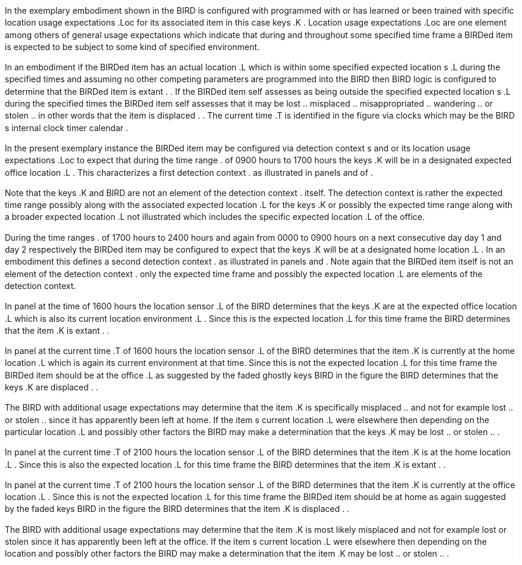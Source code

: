 In the exemplary embodiment shown in the BIRD is configured with programmed with or has learned or been trained with specific location usage expectations .Loc for its associated item in this case keys .K . Location usage expectations .Loc are one element among others of general usage expectations which indicate that during and throughout some specified time frame a BIRDed item is expected to be subject to some kind of specified environment.

In an embodiment if the BIRDed item has an actual location .L which is within some specified expected location s .L during the specified times and assuming no other competing parameters are programmed into the BIRD then BIRD logic is configured to determine that the BIRDed item is extant . . If the BIRDed item self assesses as being outside the specified expected location s .L during the specified times the BIRDed item self assesses that it may be lost .. misplaced .. misappropriated .. wandering .. or stolen .. in other words that the item is displaced . . The current time .T is identified in the figure via clocks which may be the BIRD s internal clock timer calendar .

In the present exemplary instance the BIRDed item may be configured via detection context s and or its location usage expectations .Loc to expect that during the time range . of 0900 hours to 1700 hours the keys .K will be in a designated expected office location .L . This characterizes a first detection context . as illustrated in panels and of .

Note that the keys .K and BIRD are not an element of the detection context . itself. The detection context is rather the expected time range possibly along with the associated expected location .L for the keys .K or possibly the expected time range along with a broader expected location .L not illustrated which includes the specific expected location .L of the office.

During the time ranges . of 1700 hours to 2400 hours and again from 0000 to 0900 hours on a next consecutive day day 1 and day 2 respectively the BIRDed item may be configured to expect that the keys .K will be at a designated home location .L . In an embodiment this defines a second detection context . as illustrated in panels and . Note again that the BIRDed item itself is not an element of the detection context . only the expected time frame and possibly the expected location .L are elements of the detection context. 

In panel at the time of 1600 hours the location sensor .L of the BIRD determines that the keys .K are at the expected office location .L which is also its current location environment .L . Since this is the expected location .L for this time frame the BIRD determines that the item .K is extant . .

In panel at the current time .T of 1600 hours the location sensor .L of the BIRD determines that the item .K is currently at the home location .L which is again its current environment at that time. Since this is not the expected location .L for this time frame the BIRDed item should be at the office .L as suggested by the faded ghostly keys BIRD in the figure the BIRD determines that the keys .K are displaced . .

The BIRD with additional usage expectations may determine that the item .K is specifically misplaced .. and not for example lost .. or stolen .. since it has apparently been left at home. If the item s current location .L were elsewhere then depending on the particular location .L and possibly other factors the BIRD may make a determination that the keys .K may be lost .. or stolen .. .

In panel at the current time .T of 2100 hours the location sensor .L of the BIRD determines that the item .K is at the home location .L . Since this is also the expected location .L for this time frame the BIRD determines that the item .K is extant . .

In panel at the current time .T of 2100 hours the location sensor .L of the BIRD determines that the item .K is currently at the office location .L . Since this is not the expected location .L for this time frame the BIRDed item should be at home as again suggested by the faded keys BIRD in the figure the BIRD determines that the item .K is displaced . .

The BIRD with additional usage expectations may determine that the item .K is most likely misplaced and not for example lost or stolen since it has apparently been left at the office. If the item s current location .L were elsewhere then depending on the location and possibly other factors the BIRD may make a determination that the item .K may be lost .. or stolen .. .
